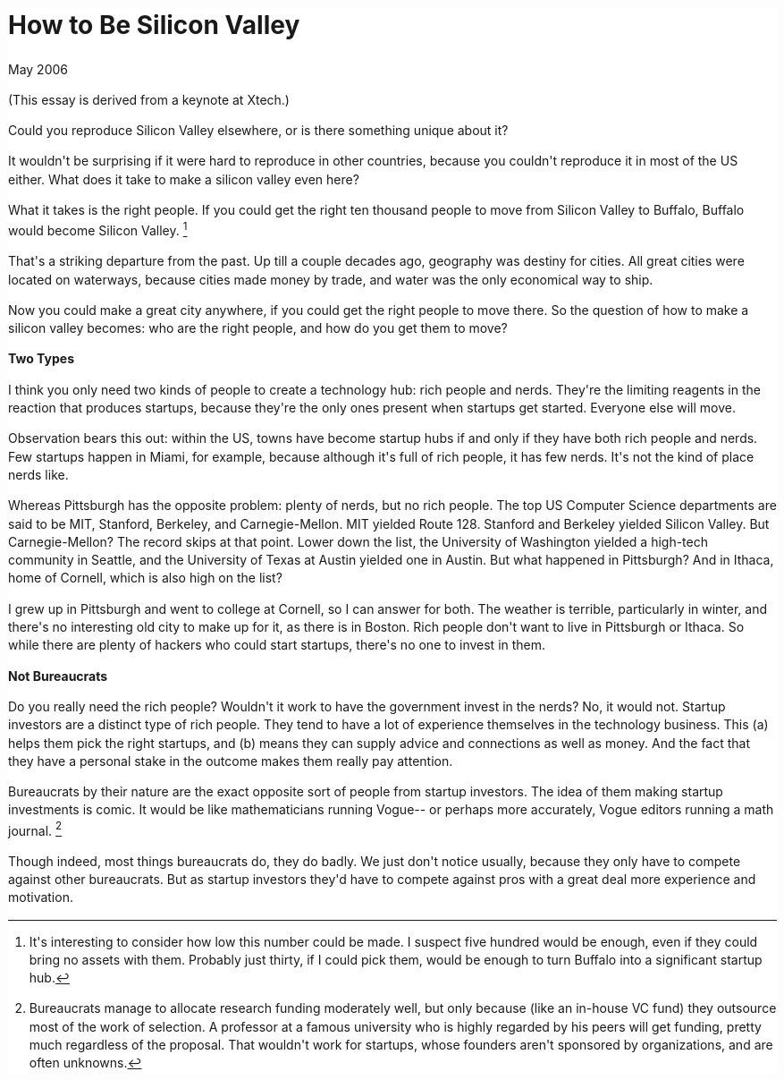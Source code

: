 # How to Be Silicon Valley

May 2006

(This essay is derived from a keynote at Xtech.)

Could you reproduce Silicon Valley elsewhere, or is there something unique about it?

It wouldn't be surprising if it were hard to reproduce in other countries, because you couldn't reproduce it in most of the US either. What does it take to make a silicon valley even here?

What it takes is the right people. If you could get the right ten thousand people to move from Silicon Valley to Buffalo, Buffalo would become Silicon Valley. [^1]

That's a striking departure from the past. Up till a couple decades ago, geography was destiny for cities. All great cities were located on waterways, because cities made money by trade, and water was the only economical way to ship.

Now you could make a great city anywhere, if you could get the right people to move there. So the question of how to make a silicon valley becomes: who are the right people, and how do you get them to move?

**Two Types**

I think you only need two kinds of people to create a technology hub: rich people and nerds. They're the limiting reagents in the reaction that produces startups, because they're the only ones present when startups get started. Everyone else will move.

Observation bears this out: within the US, towns have become startup hubs if and only if they have both rich people and nerds. Few startups happen in Miami, for example, because although it's full of rich people, it has few nerds. It's not the kind of place nerds like.

Whereas Pittsburgh has the opposite problem: plenty of nerds, but no rich people. The top US Computer Science departments are said to be MIT, Stanford, Berkeley, and Carnegie-Mellon. MIT yielded Route 128. Stanford and Berkeley yielded Silicon Valley. But Carnegie-Mellon? The record skips at that point. Lower down the list, the University of Washington yielded a high-tech community in Seattle, and the University of Texas at Austin yielded one in Austin. But what happened in Pittsburgh? And in Ithaca, home of Cornell, which is also high on the list?

I grew up in Pittsburgh and went to college at Cornell, so I can answer for both. The weather is terrible, particularly in winter, and there's no interesting old city to make up for it, as there is in Boston. Rich people don't want to live in Pittsburgh or Ithaca. So while there are plenty of hackers who could start startups, there's no one to invest in them.

**Not Bureaucrats**

Do you really need the rich people? Wouldn't it work to have the government invest in the nerds? No, it would not. Startup investors are a distinct type of rich people. They tend to have a lot of experience themselves in the technology business. This (a) helps them pick the right startups, and (b) means they can supply advice and connections as well as money. And the fact that they have a personal stake in the outcome makes them really pay attention.

Bureaucrats by their nature are the exact opposite sort of people from startup investors. The idea of them making startup investments is comic. It would be like mathematicians running Vogue-- or perhaps more accurately, Vogue editors running a math journal. [^2]

Though indeed, most things bureaucrats do, they do badly. We just don't notice usually, because they only have to compete against other bureaucrats. But as startup investors they'd have to compete against pros with a great deal more experience and motivation.


[^1]: It's interesting to consider how low this number could be made. I suspect five hundred would be enough, even if they could bring no assets with them. Probably just thirty, if I could pick them, would be enough to turn Buffalo into a significant startup hub.
[^2]: Bureaucrats manage to allocate research funding moderately well, but only because (like an in-house VC fund) they outsource most of the work of selection. A professor at a famous university who is highly regarded by his peers will get funding, pretty much regardless of the proposal. That wouldn't work for startups, whose founders aren't sponsored by organizations, and are often unknowns.
[^3]: You'd have to do it all at once, or at least a whole department at a time, because people would be more likely to come if they knew their friends were. And you should probably start from scratch, rather than trying to upgrade an existing university, or much energy would be lost in friction.
[^4]: Hypothesis: Any plan in which multiple independent buildings are gutted or demolished to be "redeveloped" as a single project is a net loss of personality for the city, with the exception of the conversion of buildings not previously public, like warehouses.
[^5]: A few startups get started in New York, but less than a tenth as many per capita as in Boston, and mostly in less nerdy fields like finance and media.
[^6]: Some blue counties are false positives (reflecting the remaining power of Democractic party machines), but there are no false negatives. You can safely write off all the red counties.
[^7]: Some "urban renewal" experts took a shot at destroying Boston's in the 1960s, leaving the area around city hall a bleak wasteland, but most neighborhoods successfully resisted them.
